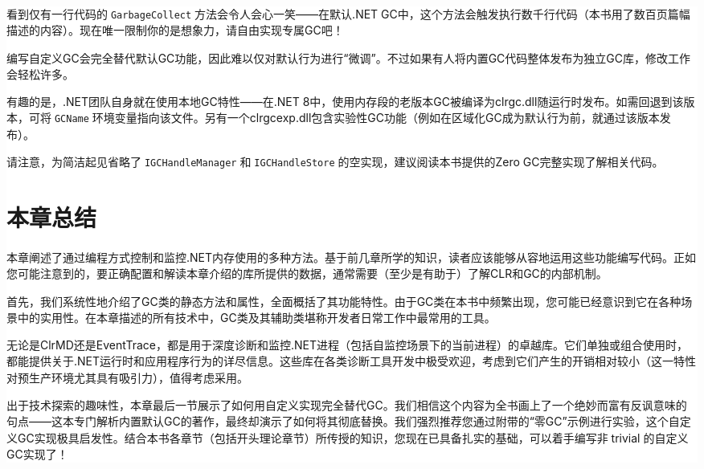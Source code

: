 看到仅有一行代码的 `GarbageCollect` 方法会令人会心一笑——在默认.NET GC中，这个方法会触发执行数千行代码（本书用了数百页篇幅描述的内容）。现在唯一限制你的是想象力，请自由实现专属GC吧！

编写自定义GC会完全替代默认GC功能，因此难以仅对默认行为进行“微调”。不过如果有人将内置GC代码整体发布为独立GC库，修改工作会轻松许多。

有趣的是，.NET团队自身就在使用本地GC特性——在.NET 8中，使用内存段的老版本GC被编译为clrgc.dll随运行时发布。如需回退到该版本，可将 `GCName` 环境变量指向该文件。另有一个clrgcexp.dll包含实验性GC功能（例如在区域化GC成为默认行为前，就通过该版本发布）。

请注意，为简洁起见省略了 `IGCHandleManager` 和 `IGCHandleStore` 的空实现，建议阅读本书提供的Zero GC完整实现了解相关代码。

# 本章总结

本章阐述了通过编程方式控制和监控.NET内存使用的多种方法。基于前几章所学的知识，读者应该能够从容地运用这些功能编写代码。正如您可能注意到的，要正确配置和解读本章介绍的库所提供的数据，通常需要（至少是有助于）了解CLR和GC的内部机制。

首先，我们系统性地介绍了GC类的静态方法和属性，全面概括了其功能特性。由于GC类在本书中频繁出现，您可能已经意识到它在各种场景中的实用性。在本章描述的所有技术中，GC类及其辅助类堪称开发者日常工作中最常用的工具。

无论是ClrMD还是EventTrace，都是用于深度诊断和监控.NET进程（包括自监控场景下的当前进程）的卓越库。它们单独或组合使用时，都能提供关于.NET运行时和应用程序行为的详尽信息。这些库在各类诊断工具开发中极受欢迎，考虑到它们产生的开销相对较小（这一特性对预生产环境尤其具有吸引力），值得考虑采用。

出于技术探索的趣味性，本章最后一节展示了如何用自定义实现完全替代GC。我们相信这个内容为全书画上了一个绝妙而富有反讽意味的句点——这本专门解析内置默认GC的著作，最终却演示了如何将其彻底替换。我们强烈推荐您通过附带的“零GC”示例进行实验，这个自定义GC实现极具启发性。结合本书各章节（包括开头理论章节）所传授的知识，您现在已具备扎实的基础，可以着手编写非 trivial 的自定义GC实现了！